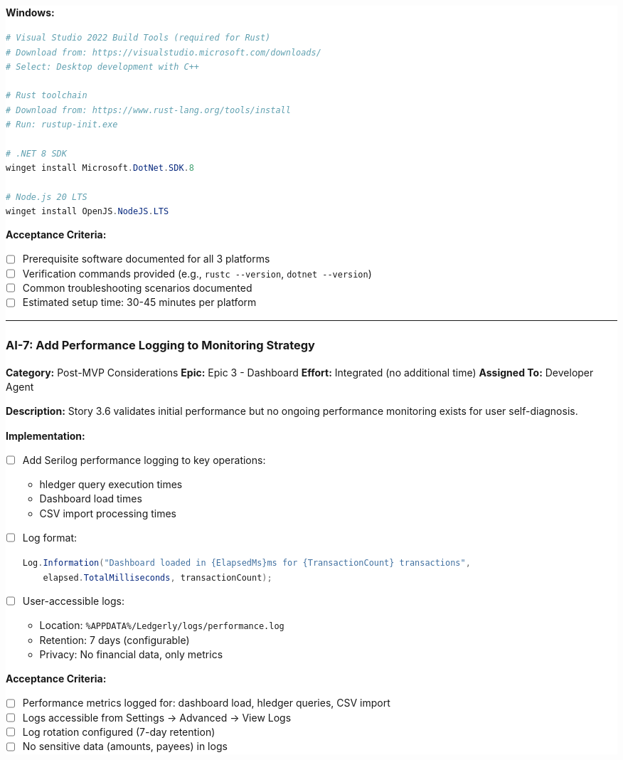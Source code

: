 **Windows:**
```powershell
# Visual Studio 2022 Build Tools (required for Rust)
# Download from: https://visualstudio.microsoft.com/downloads/
# Select: Desktop development with C++

# Rust toolchain
# Download from: https://www.rust-lang.org/tools/install
# Run: rustup-init.exe

# .NET 8 SDK
winget install Microsoft.DotNet.SDK.8

# Node.js 20 LTS
winget install OpenJS.NodeJS.LTS
```

**Acceptance Criteria:**
- [ ] Prerequisite software documented for all 3 platforms
- [ ] Verification commands provided (e.g., `rustc --version`, `dotnet --version`)
- [ ] Common troubleshooting scenarios documented
- [ ] Estimated setup time: 30-45 minutes per platform

---

### AI-7: Add Performance Logging to Monitoring Strategy
**Category:** Post-MVP Considerations
**Epic:** Epic 3 - Dashboard
**Effort:** Integrated (no additional time)
**Assigned To:** Developer Agent

**Description:**
Story 3.6 validates initial performance but no ongoing performance monitoring exists for user self-diagnosis.

**Implementation:**
- [ ] Add Serilog performance logging to key operations:
  - hledger query execution times
  - Dashboard load times
  - CSV import processing times

- [ ] Log format:
  ```csharp
  Log.Information("Dashboard loaded in {ElapsedMs}ms for {TransactionCount} transactions",
      elapsed.TotalMilliseconds, transactionCount);
  ```

- [ ] User-accessible logs:
  - Location: `%APPDATA%/Ledgerly/logs/performance.log`
  - Retention: 7 days (configurable)
  - Privacy: No financial data, only metrics

**Acceptance Criteria:**
- [ ] Performance metrics logged for: dashboard load, hledger queries, CSV import
- [ ] Logs accessible from Settings → Advanced → View Logs
- [ ] Log rotation configured (7-day retention)
- [ ] No sensitive data (amounts, payees) in logs
